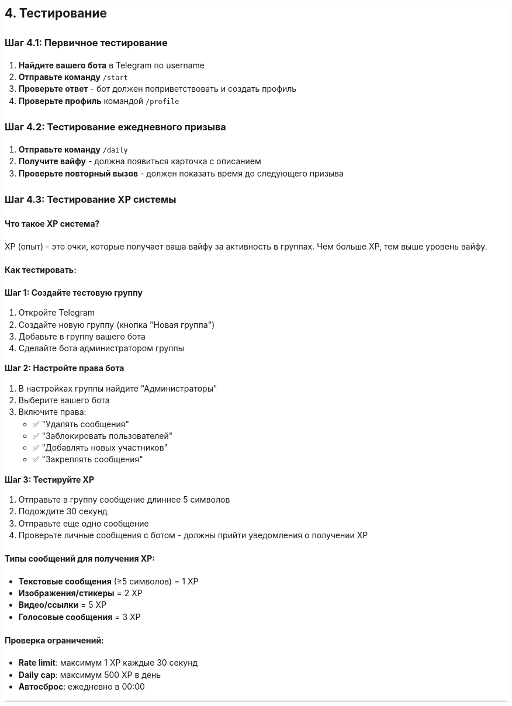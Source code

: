 
## 4. Тестирование

### Шаг 4.1: Первичное тестирование

1. **Найдите вашего бота** в Telegram по username
2. **Отправьте команду** `/start`
3. **Проверьте ответ** - бот должен поприветствовать и создать профиль
4. **Проверьте профиль** командой `/profile`

### Шаг 4.2: Тестирование ежедневного призыва

1. **Отправьте команду** `/daily`
2. **Получите вайфу** - должна появиться карточка с описанием
3. **Проверьте повторный вызов** - должен показать время до следующего призыва

### Шаг 4.3: Тестирование XP системы

#### Что такое XP система?
XP (опыт) - это очки, которые получает ваша вайфу за активность в группах. Чем больше XP, тем выше уровень вайфу.

#### Как тестировать:

**Шаг 1: Создайте тестовую группу**
1. Откройте Telegram
2. Создайте новую группу (кнопка "Новая группа")
3. Добавьте в группу вашего бота
4. Сделайте бота администратором группы

**Шаг 2: Настройте права бота**
1. В настройках группы найдите "Администраторы"
2. Выберите вашего бота
3. Включите права:
   - ✅ "Удалять сообщения"
   - ✅ "Заблокировать пользователей"
   - ✅ "Добавлять новых участников"
   - ✅ "Закреплять сообщения"

**Шаг 3: Тестируйте XP**
1. Отправьте в группу сообщение длиннее 5 символов
2. Подождите 30 секунд
3. Отправьте еще одно сообщение
4. Проверьте личные сообщения с ботом - должны прийти уведомления о получении XP

#### Типы сообщений для получения XP:
- **Текстовые сообщения** (≥5 символов) = 1 XP
- **Изображения/стикеры** = 2 XP  
- **Видео/ссылки** = 5 XP
- **Голосовые сообщения** = 3 XP

#### Проверка ограничений:
- **Rate limit**: максимум 1 XP каждые 30 секунд
- **Daily cap**: максимум 500 XP в день
- **Автосброс**: ежедневно в 00:00

---